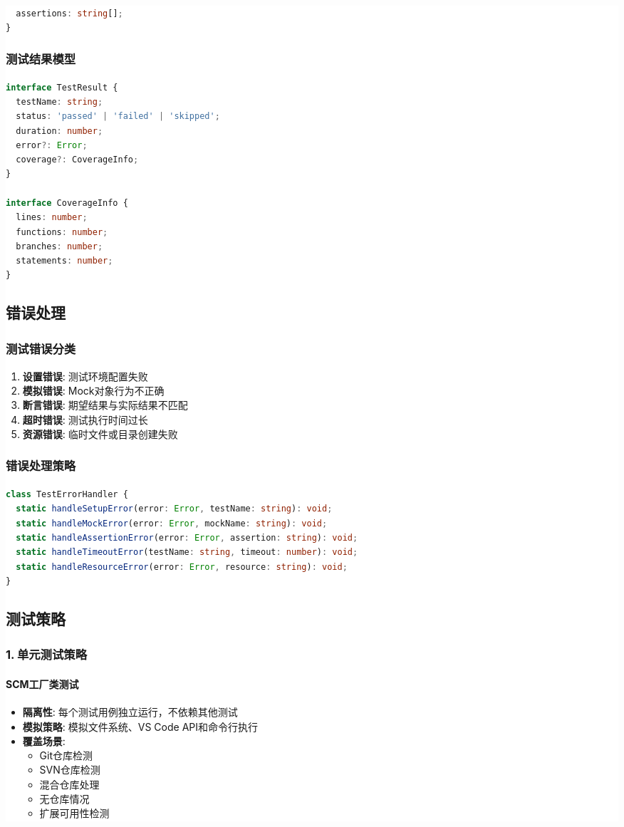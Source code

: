 ```typescript
  assertions: string[];
}
```

### 测试结果模型
```typescript
interface TestResult {
  testName: string;
  status: 'passed' | 'failed' | 'skipped';
  duration: number;
  error?: Error;
  coverage?: CoverageInfo;
}

interface CoverageInfo {
  lines: number;
  functions: number;
  branches: number;
  statements: number;
}
```

## 错误处理

### 测试错误分类
1. **设置错误**: 测试环境配置失败
2. **模拟错误**: Mock对象行为不正确
3. **断言错误**: 期望结果与实际结果不匹配
4. **超时错误**: 测试执行时间过长
5. **资源错误**: 临时文件或目录创建失败

### 错误处理策略
```typescript
class TestErrorHandler {
  static handleSetupError(error: Error, testName: string): void;
  static handleMockError(error: Error, mockName: string): void;
  static handleAssertionError(error: Error, assertion: string): void;
  static handleTimeoutError(testName: string, timeout: number): void;
  static handleResourceError(error: Error, resource: string): void;
}
```

## 测试策略

### 1. 单元测试策略

#### SCM工厂类测试
- **隔离性**: 每个测试用例独立运行，不依赖其他测试
- **模拟策略**: 模拟文件系统、VS Code API和命令行执行
- **覆盖场景**: 
  - Git仓库检测
  - SVN仓库检测
  - 混合仓库处理
  - 无仓库情况
  - 扩展可用性检测
